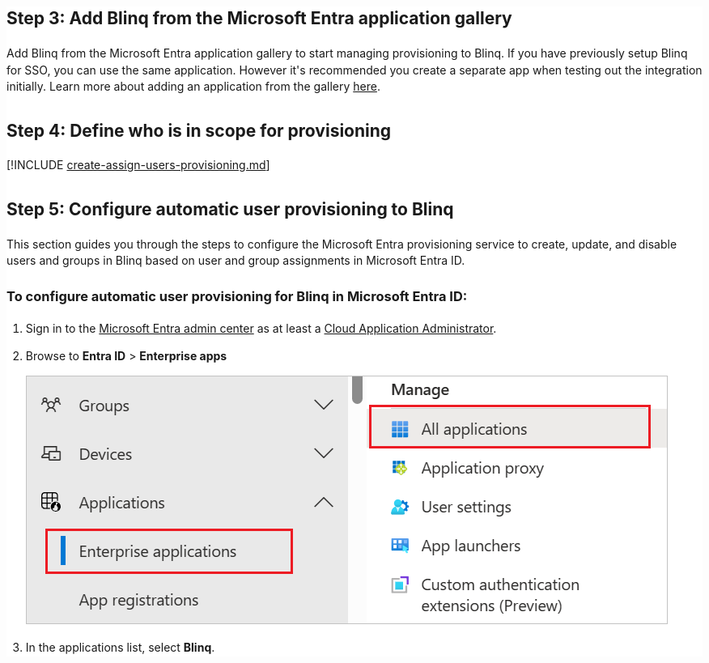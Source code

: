 <a name='step-3-add-blinq-from-the-azure-ad-application-gallery'></a>

## Step 3: Add Blinq from the Microsoft Entra application gallery

Add Blinq from the Microsoft Entra application gallery to start managing provisioning to Blinq. If you have previously setup Blinq for SSO, you can use the same application. However it's recommended you create a separate app when testing out the integration initially. Learn more about adding an application from the gallery [here](~/identity/enterprise-apps/add-application-portal.md). 

## Step 4: Define who is in scope for provisioning 

[!INCLUDE [create-assign-users-provisioning.md](~/identity/saas-apps/includes/create-assign-users-provisioning.md)]

## Step 5: Configure automatic user provisioning to Blinq 

This section guides you through the steps to configure the Microsoft Entra provisioning service to create, update, and disable users and groups in Blinq based on user and group assignments in Microsoft Entra ID.

<a name='to-configure-automatic-user-provisioning-for-blinq-in-azure-ad'></a>

### To configure automatic user provisioning for Blinq in Microsoft Entra ID:

1. Sign in to the [Microsoft Entra admin center](https://entra.microsoft.com) as at least a [Cloud Application Administrator](~/identity/role-based-access-control/permissions-reference.md#cloud-application-administrator).
1. Browse to **Entra ID** > **Enterprise apps**

	![Screenshot of Enterprise applications blade.](common/enterprise-applications.png)

1. In the applications list, select **Blinq**.
